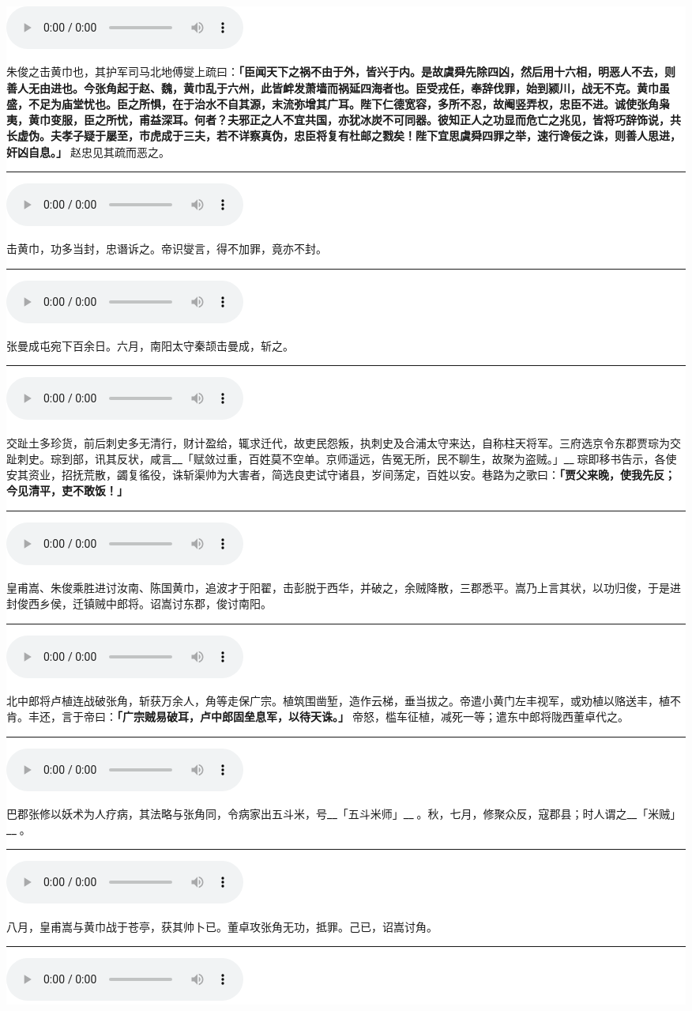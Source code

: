 ![](assets/audios/058/52.mp3)

朱俊之击黄巾也，其护军司马北地傅燮上疏曰：__「臣闻天下之祸不由于外，皆兴于内。是故虞舜先除四凶，然后用十六相，明恶人不去，则善人无由进也。今张角起于赵、魏，黄巾乱于六州，此皆衅发萧墙而祸延四海者也。臣受戎任，奉辞伐罪，始到颍川，战无不克。黄巾虽盛，不足为庙堂忧也。臣之所惧，在于治水不自其源，末流弥增其广耳。陛下仁德宽容，多所不忍，故阉竖弄权，忠臣不进。诚使张角枭夷，黄巾变服，臣之所忧，甫益深耳。何者？夫邪正之人不宜共国，亦犹冰炭不可同器。彼知正人之功显而危亡之兆见，皆将巧辞饰说，共长虚伪。夫孝子疑于屡至，市虎成于三夫，若不详察真伪，忠臣将复有杜邮之戮矣！陛下宜思虞舜四罪之举，速行谗佞之诛，则善人思进，奸凶自息。」__ 赵忠见其疏而恶之。

---

![](assets/audios/058/53.mp3)

击黄巾，功多当封，忠谮诉之。帝识燮言，得不加罪，竟亦不封。

---

![](assets/audios/058/54.mp3)

张曼成屯宛下百余日。六月，南阳太守秦颉击曼成，斩之。

---

![](assets/audios/058/55.mp3)

交趾土多珍货，前后刺史多无清行，财计盈给，辄求迁代，故吏民怨叛，执刺史及合浦太守来达，自称柱天将军。三府选京令东郡贾琮为交趾刺史。琮到部，讯其反状，咸言__「赋敛过重，百姓莫不空单。京师遥远，告冤无所，民不聊生，故聚为盗贼。」__ 琮即移书告示，各使安其资业，招抚荒散，蠲复徭役，诛斩渠帅为大害者，简选良吏试守诸县，岁间荡定，百姓以安。巷路为之歌曰：__「贾父来晚，使我先反；今见清平，吏不敢饭！」__ 

---

![](assets/audios/058/56.mp3)

皇甫嵩、朱俊乘胜进讨汝南、陈国黄巾，追波才于阳翟，击彭脱于西华，并破之，余贼降散，三郡悉平。嵩乃上言其状，以功归俊，于是进封俊西乡侯，迁镇贼中郎将。诏嵩讨东郡，俊讨南阳。

---

![](assets/audios/058/57.mp3)

北中郎将卢植连战破张角，斩获万余人，角等走保广宗。植筑围凿堑，造作云梯，垂当拔之。帝遣小黄门左丰视军，或劝植以赂送丰，植不肯。丰还，言于帝曰：__「广宗贼易破耳，卢中郎固垒息军，以待天诛。」__ 帝怒，槛车征植，减死一等；遣东中郎将陇西董卓代之。

---

![](assets/audios/058/58.mp3)

巴郡张修以妖术为人疗病，其法略与张角同，令病家出五斗米，号__「五斗米师」__ 。秋，七月，修聚众反，寇郡县；时人谓之__「米贼」__ 。

---

![](assets/audios/058/59.mp3)

八月，皇甫嵩与黄巾战于苍亭，获其帅卜已。董卓攻张角无功，抵罪。己已，诏嵩讨角。

---

![](assets/audios/058/60.mp3)
